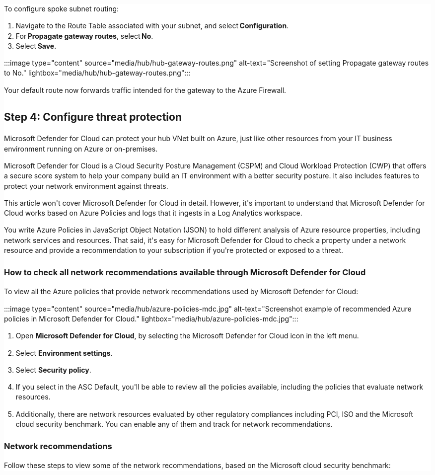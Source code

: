 To configure spoke subnet routing:

1. Navigate to the Route Table associated with your subnet, and select **Configuration**.
1. For **Propagate gateway routes**, select **No**.
1. Select **Save**.

:::image type="content" source="media/hub/hub-gateway-routes.png" alt-text="Screenshot of setting Propagate gateway routes to No." lightbox="media/hub/hub-gateway-routes.png":::

Your default route now forwards traffic intended for the gateway to the Azure Firewall.

## Step 4: Configure threat protection

Microsoft Defender for Cloud can protect your hub VNet built on Azure, just like other resources from your IT business environment running on Azure or on-premises.

Microsoft Defender for Cloud is a Cloud Security Posture Management (CSPM) and Cloud Workload Protection (CWP) that offers a secure score system to help your company build an IT environment with a better security posture. It also includes features to protect your network environment against threats.

This article won't cover Microsoft Defender for Cloud in detail. However, it's important to understand that Microsoft Defender for Cloud works based on Azure Policies and logs that it ingests in a Log Analytics workspace.

You write Azure Policies in JavaScript Object Notation (JSON) to hold different analysis of Azure resource properties, including network services and resources. That said, it's easy for Microsoft Defender for Cloud to check a property under a network resource and provide a recommendation to your subscription if you're protected or exposed to a threat.

### How to check all network recommendations available through Microsoft Defender for Cloud

To view all the Azure policies that provide network recommendations used by Microsoft Defender for Cloud:

:::image type="content" source="media/hub/azure-policies-mdc.jpg" alt-text="Screenshot example of recommended Azure policies in Microsoft Defender for Cloud." lightbox="media/hub/azure-policies-mdc.jpg":::

1. Open **Microsoft Defender for Cloud**, by selecting the Microsoft Defender for Cloud icon in the left menu.

1. Select **Environment settings**.

1. Select **Security policy**.

1. If you select in the ASC Default, you'll be able to review all the policies available, including the policies that evaluate network resources.

1. Additionally, there are network resources evaluated by other regulatory compliances including PCI, ISO and the Microsoft cloud security benchmark. You can enable any of them and track for network recommendations.

### Network recommendations

Follow these steps to view some of the network recommendations, based on the Microsoft cloud security benchmark:
